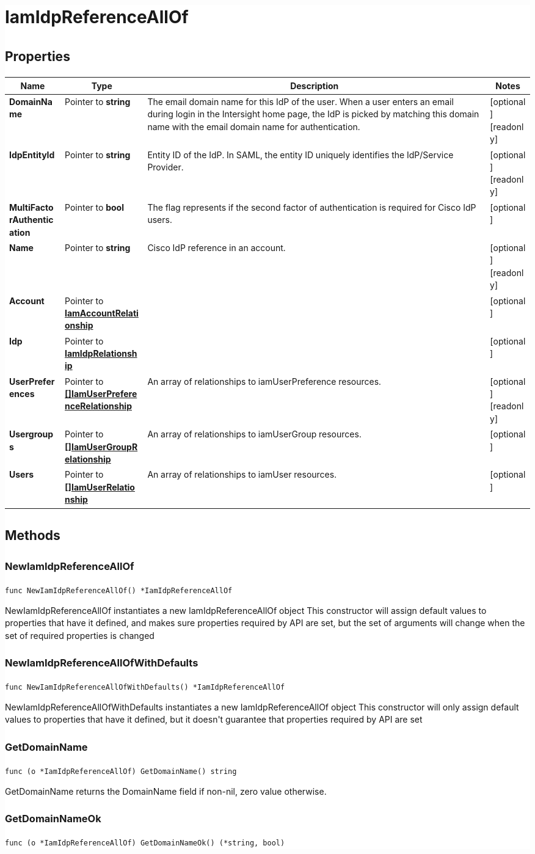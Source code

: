 # IamIdpReferenceAllOf

## Properties

Name | Type | Description | Notes
------------ | ------------- | ------------- | -------------
**DomainName** | Pointer to **string** | The email domain name for this IdP of the user. When a user enters an email during login in the Intersight home page, the IdP is picked by matching this domain name with the email domain name for authentication. | [optional] [readonly] 
**IdpEntityId** | Pointer to **string** | Entity ID of the IdP. In SAML, the entity ID uniquely identifies the IdP/Service Provider. | [optional] [readonly] 
**MultiFactorAuthentication** | Pointer to **bool** | The flag represents if the second factor of authentication is required for Cisco IdP users. | [optional] 
**Name** | Pointer to **string** | Cisco IdP reference in an account. | [optional] [readonly] 
**Account** | Pointer to [**IamAccountRelationship**](iam.Account.Relationship.md) |  | [optional] 
**Idp** | Pointer to [**IamIdpRelationship**](iam.Idp.Relationship.md) |  | [optional] 
**UserPreferences** | Pointer to [**[]IamUserPreferenceRelationship**](iam.UserPreference.Relationship.md) | An array of relationships to iamUserPreference resources. | [optional] [readonly] 
**Usergroups** | Pointer to [**[]IamUserGroupRelationship**](iam.UserGroup.Relationship.md) | An array of relationships to iamUserGroup resources. | [optional] 
**Users** | Pointer to [**[]IamUserRelationship**](iam.User.Relationship.md) | An array of relationships to iamUser resources. | [optional] 

## Methods

### NewIamIdpReferenceAllOf

`func NewIamIdpReferenceAllOf() *IamIdpReferenceAllOf`

NewIamIdpReferenceAllOf instantiates a new IamIdpReferenceAllOf object
This constructor will assign default values to properties that have it defined,
and makes sure properties required by API are set, but the set of arguments
will change when the set of required properties is changed

### NewIamIdpReferenceAllOfWithDefaults

`func NewIamIdpReferenceAllOfWithDefaults() *IamIdpReferenceAllOf`

NewIamIdpReferenceAllOfWithDefaults instantiates a new IamIdpReferenceAllOf object
This constructor will only assign default values to properties that have it defined,
but it doesn't guarantee that properties required by API are set

### GetDomainName

`func (o *IamIdpReferenceAllOf) GetDomainName() string`

GetDomainName returns the DomainName field if non-nil, zero value otherwise.

### GetDomainNameOk

`func (o *IamIdpReferenceAllOf) GetDomainNameOk() (*string, bool)`
